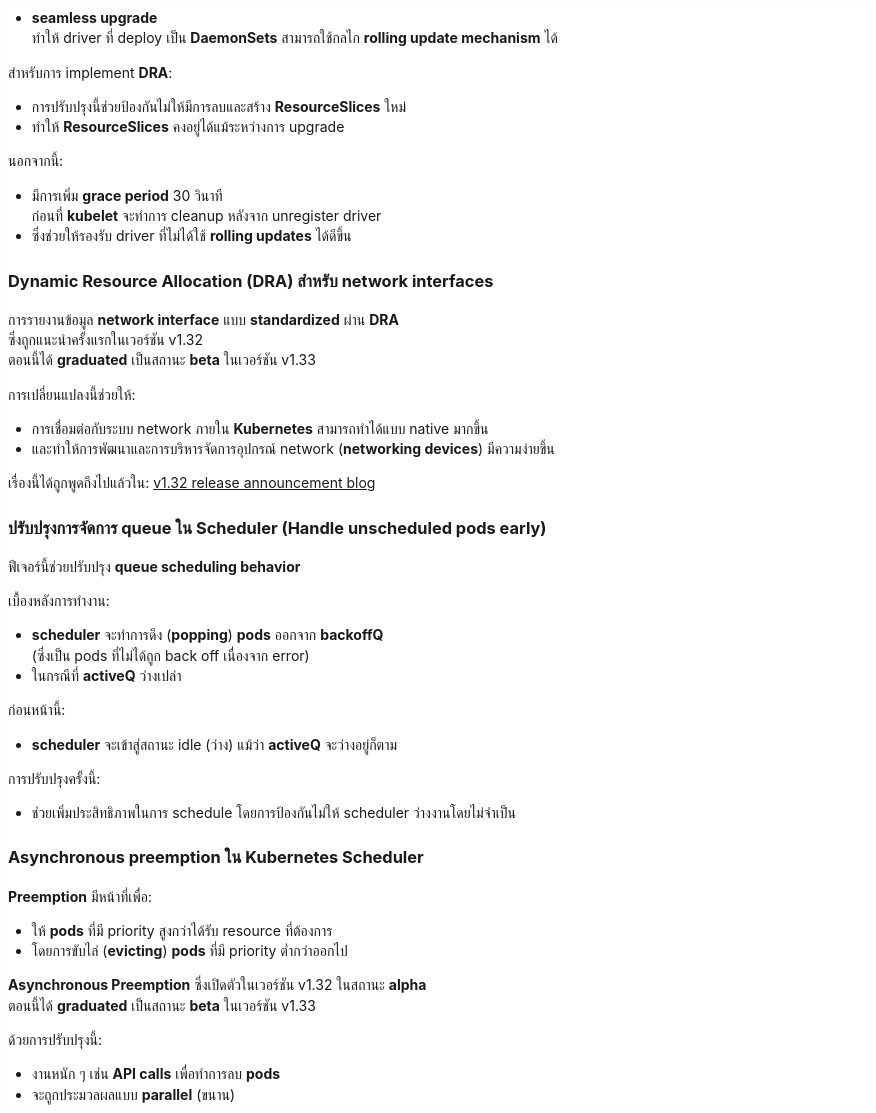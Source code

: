 - **seamless upgrade**  
ทำให้ driver ที่ deploy เป็น **DaemonSets** สามารถใช้กลไก **rolling update mechanism** ได้

สำหรับการ implement **DRA**:

- การปรับปรุงนี้ช่วยป้องกันไม่ให้มีการลบและสร้าง **ResourceSlices** ใหม่
- ทำให้ **ResourceSlices** คงอยู่ได้แม้ระหว่างการ upgrade

นอกจากนี้:

- มีการเพิ่ม **grace period** 30 วินาที  
ก่อนที่ **kubelet** จะทำการ cleanup หลังจาก unregister driver
- ซึ่งช่วยให้รองรับ driver ที่ไม่ได้ใช้ **rolling updates** ได้ดีขึ้น

### Dynamic Resource Allocation (DRA) สำหรับ network interfaces
การรายงานข้อมูล **network interface** แบบ **standardized** ผ่าน **DRA**  
ซึ่งถูกแนะนำครั้งแรกในเวอร์ชัน v1.32  
ตอนนี้ได้ **graduated** เป็นสถานะ **beta** ในเวอร์ชัน v1.33

การเปลี่ยนแปลงนี้ช่วยให้:

- การเชื่อมต่อกับระบบ network ภายใน **Kubernetes** สามารถทำได้แบบ native มากขึ้น
- และทำให้การพัฒนาและการบริหารจัดการอุปกรณ์ network (**networking devices**) มีความง่ายขึ้น

เรื่องนี้ได้ถูกพูดถึงไปแล้วใน: [v1.32 release announcement blog](https://kubernetes.io/blog/2024/12/11/kubernetes-v1-32-release/#dra-standardized-network-interface-data-for-resource-claim-status)

### ปรับปรุงการจัดการ queue ใน Scheduler (Handle unscheduled pods early)
ฟีเจอร์นี้ช่วยปรับปรุง **queue scheduling behavior**

เบื้องหลังการทำงาน:

- **scheduler** จะทำการดึง (**popping**) **pods** ออกจาก **backoffQ**  
  (ซึ่งเป็น pods ที่ไม่ได้ถูก back off เนื่องจาก error)  
- ในกรณีที่ **activeQ** ว่างเปล่า

ก่อนหน้านี้:

- **scheduler** จะเข้าสู่สถานะ idle (ว่าง) แม้ว่า **activeQ** จะว่างอยู่ก็ตาม

การปรับปรุงครั้งนี้:

- ช่วยเพิ่มประสิทธิภาพในการ schedule โดยการป้องกันไม่ให้ scheduler ว่างงานโดยไม่จำเป็น

### Asynchronous preemption ใน Kubernetes Scheduler
**Preemption** มีหน้าที่เพื่อ:

- ให้ **pods** ที่มี priority สูงกว่าได้รับ resource ที่ต้องการ  
- โดยการขับไล่ (**evicting**) **pods** ที่มี priority ต่ำกว่าออกไป

**Asynchronous Preemption** ซึ่งเปิดตัวในเวอร์ชัน v1.32 ในสถานะ **alpha**  
ตอนนี้ได้ **graduated** เป็นสถานะ **beta** ในเวอร์ชัน v1.33

ด้วยการปรับปรุงนี้:

- งานหนัก ๆ เช่น **API calls** เพื่อทำการลบ **pods**  
- จะถูกประมวลผลแบบ **parallel** (ขนาน)
